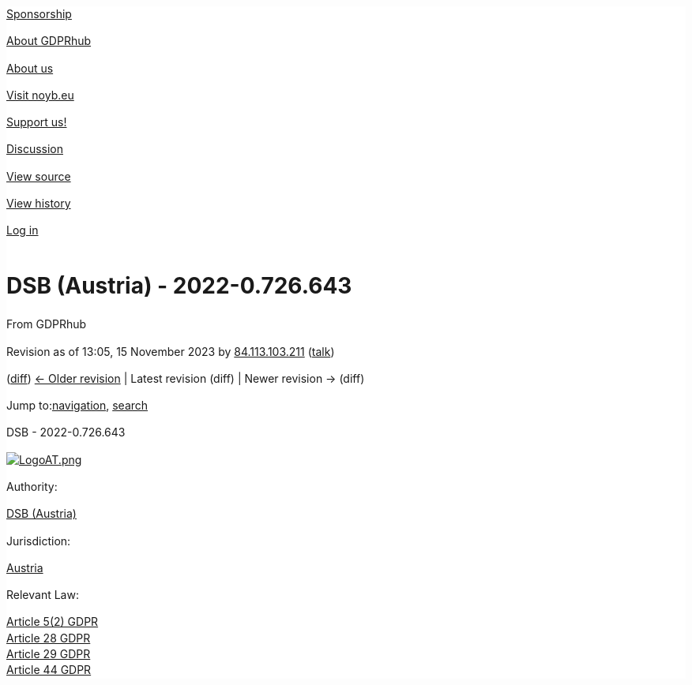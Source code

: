 [Sponsorship](/index.php?title=GDPRhub_Sponsorship)

[About GDPRhub](#)

[About us](/index.php?title=About_GDPRhub)

[Visit noyb.eu](https://www.noyb.eu)

[Support us!](https://www.noyb.eu/support)

[](# "Page tools")

[Discussion](/index.php?title=Talk:DSB_\(Austria\)_-_2022-0.726.643&action=edit&redlink=1 "Discussion about the content page (page does not exist) [t]")

[View source](/index.php?title=DSB_\(Austria\)_-_2022-0.726.643&action=edit "This page is protected.
You can view its source [e]")

[View history](/index.php?title=DSB_\(Austria\)_-_2022-0.726.643&action=history "Past revisions of this page [h]")

[](# "You are not logged in.")

[Log in](/index.php?title=Special:UserLogin&returnto=DSB+%28Austria%29+-+2022-0.726.643&returntoquery=oldid%3D36307 "You are encouraged to log in; however, it is not mandatory [o]")

# DSB (Austria) - 2022-0.726.643

From GDPRhub

Revision as of 13:05, 15 November 2023 by [84.113.103.211](/index.php?title=Special:Contributions/84.113.103.211 "Special:Contributions/84.113.103.211") ([talk](/index.php?title=User_talk:84.113.103.211&action=edit&redlink=1 "User talk:84.113.103.211 (page does not exist)"))

([diff](/index.php?title=DSB_\(Austria\)_-_2022-0.726.643&diff=prev&oldid=36307 "DSB (Austria) - 2022-0.726.643")) [← Older revision](/index.php?title=DSB_\(Austria\)_-_2022-0.726.643&direction=prev&oldid=36307 "DSB (Austria) - 2022-0.726.643") | Latest revision (diff) | Newer revision → (diff)

Jump to:[navigation](#mw-navigation), [search](#p-search)

DSB - 2022-0.726.643

[![LogoAT.png](/images/thumb/1/1f/LogoAT.png/250px-LogoAT.png)](/index.php?title=File:LogoAT.png)

Authority:

[DSB (Austria)](/index.php?title=DSB_\(Austria\) "DSB (Austria)")

Jurisdiction:

[Austria](/index.php?title=Category:Austria "Category:Austria")

Relevant Law:

[Article 5(2) GDPR](/index.php?title=Article_5_GDPR#2 "Article 5 GDPR")  
[Article 28 GDPR](/index.php?title=Article_28_GDPR "Article 28 GDPR")  
[Article 29 GDPR](/index.php?title=Article_29_GDPR "Article 29 GDPR")  
[Article 44 GDPR](/index.php?title=Article_44_GDPR "Article 44 GDPR")
